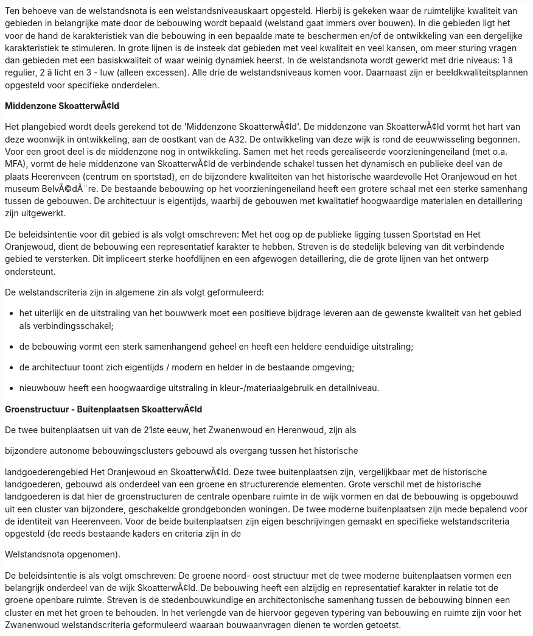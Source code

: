 Ten behoeve van de welstandsnota is een welstandsniveauskaart opgesteld. Hierbij is gekeken waar de ruimtelijke kwaliteit van gebieden in belangrijke mate door de bebouwing wordt bepaald (welstand gaat immers over bouwen). In die gebieden ligt het voor de hand de karakteristiek van die bebouwing in een bepaalde mate te beschermen en/of de ontwikkeling van een dergelijke karakteristiek te stimuleren. In grote lijnen is de insteek dat gebieden met veel kwaliteit en veel kansen, om meer sturing vragen dan gebieden met een basiskwaliteit of waar weinig dynamiek heerst. In de welstandsnota wordt gewerkt met drie niveaus: 1 â regulier, 2 â licht en 3 \- luw (alleen excessen). Alle drie de welstandsniveaus komen voor. Daarnaast zijn er beeldkwaliteitsplannen opgesteld voor specifieke onderdelen.

**Middenzone SkoatterwÃ¢ld**

Het plangebied wordt deels gerekend tot de 'Middenzone SkoatterwÃ¢ld'. De middenzone van SkoatterwÃ¢ld vormt het hart van deze woonwijk in ontwikkeling, aan de oostkant van de A32\. De ontwikkeling van deze wijk is rond de eeuwwisseling begonnen. Voor een groot deel is de middenzone nog in ontwikkeling. Samen met het reeds gerealiseerde voorzieningeneiland (met o.a. MFA), vormt de hele middenzone van SkoatterwÃ¢ld de verbindende schakel tussen het dynamisch en publieke deel van de plaats Heerenveen (centrum en sportstad), en de bijzondere kwaliteiten van het historische waardevolle Het Oranjewoud en het museum BelvÃ©dÃ¨re. De bestaande bebouwing op het voorzieningeneiland heeft een grotere schaal met een sterke samenhang tussen de gebouwen. De architectuur is eigentijds, waarbij de gebouwen met kwalitatief hoogwaardige materialen en detaillering zijn uitgewerkt.

De beleidsintentie voor dit gebied is als volgt omschreven: Met het oog op de publieke ligging tussen Sportstad en Het Oranjewoud, dient de bebouwing een representatief karakter te hebben. Streven is de stedelijk beleving van dit verbindende gebied te versterken. Dit impliceert sterke hoofdlijnen en een afgewogen detaillering, die de grote lijnen van het ontwerp ondersteunt.

De welstandscriteria zijn in algemene zin als volgt geformuleerd:

* het uiterlijk en de uitstraling van het bouwwerk moet een positieve bijdrage leveren aan de gewenste kwaliteit van het gebied als verbindingsschakel;

* de bebouwing vormt een sterk samenhangend geheel en heeft een heldere eenduidige uitstraling;

* de architectuur toont zich eigentijds / modern en helder in de bestaande omgeving;

* nieuwbouw heeft een hoogwaardige uitstraling in kleur\-/materiaalgebruik en detailniveau.

**Groenstructuur \- Buitenplaatsen SkoatterwÃ¢ld**

De twee buitenplaatsen uit van de 21ste eeuw, het Zwanenwoud en Herenwoud, zijn als

bijzondere autonome bebouwingsclusters gebouwd als overgang tussen het historische

landgoederengebied Het Oranjewoud en SkoatterwÃ¢ld. Deze twee buitenplaatsen zijn, vergelijkbaar met de historische landgoederen, gebouwd als onderdeel van een groene en structurerende elementen. Grote verschil met de historische landgoederen is dat hier de groenstructuren de centrale openbare ruimte in de wijk vormen en dat de bebouwing is opgebouwd uit een cluster van bijzondere, geschakelde grondgebonden woningen. De twee moderne buitenplaatsen zijn mede bepalend voor de identiteit van Heerenveen. Voor de beide buitenplaatsen zijn eigen beschrijvingen gemaakt en specifieke welstandscriteria opgesteld (de reeds bestaande kaders en criteria zijn in de

Welstandsnota opgenomen).

De beleidsintentie is als volgt omschreven: De groene noord\- oost structuur met de twee moderne buitenplaatsen vormen een belangrijk onderdeel van de wijk SkoatterwÃ¢ld. De bebouwing heeft een alzijdig en representatief karakter in relatie tot de groene openbare ruimte. Streven is de stedenbouwkundige en architectonische samenhang tussen de bebouwing binnen een cluster en met het groen te behouden. In het verlengde van de hiervoor gegeven typering van bebouwing en ruimte zijn voor het Zwanenwoud welstandscriteria geformuleerd waaraan bouwaanvragen dienen te worden getoetst.
